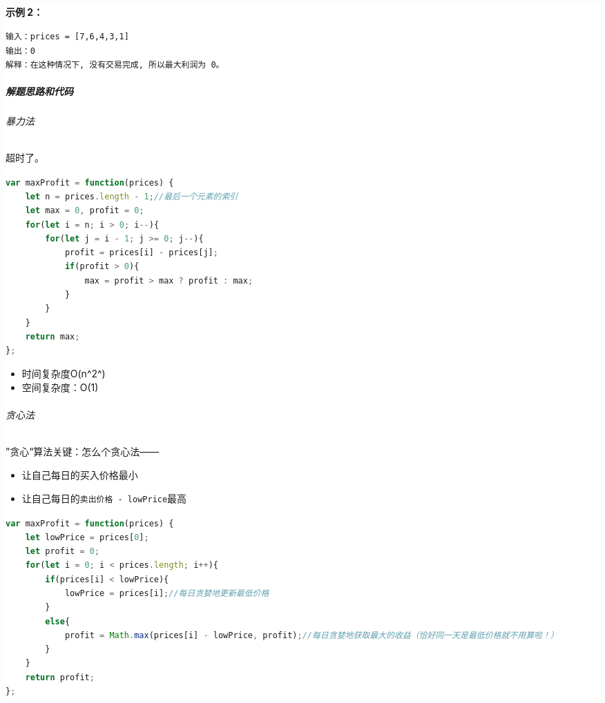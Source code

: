 **示例 2：**

```
输入：prices = [7,6,4,3,1]
输出：0
解释：在这种情况下, 没有交易完成, 所以最大利润为 0。
```



##### 解题思路和代码

###### 暴力法 

超时了。

```js
var maxProfit = function(prices) {
    let n = prices.length - 1;//最后一个元素的索引
    let max = 0, profit = 0;
    for(let i = n; i > 0; i--){
        for(let j = i - 1; j >= 0; j--){
            profit = prices[i] - prices[j];
            if(profit > 0){
                max = profit > max ? profit : max;
            }
        }
    }   
    return max;
};
```

- 时间复杂度O(n^2^)
- 空间复杂度：O(1)

###### 贪心法

”贪心“算法关键：怎么个贪心法——

- 让自己每日的买入价格最小 

- 让自己每日的`卖出价格 - lowPrice`最高

```js
var maxProfit = function(prices) {
    let lowPrice = prices[0];
    let profit = 0;
    for(let i = 0; i < prices.length; i++){
        if(prices[i] < lowPrice){
            lowPrice = prices[i];//每日贪婪地更新最低价格
        }
        else{
            profit = Math.max(prices[i] - lowPrice, profit);//每日贪婪地获取最大的收益（恰好同一天是最低价格就不用算啦！）
        }
    }
    return profit;
};
```
